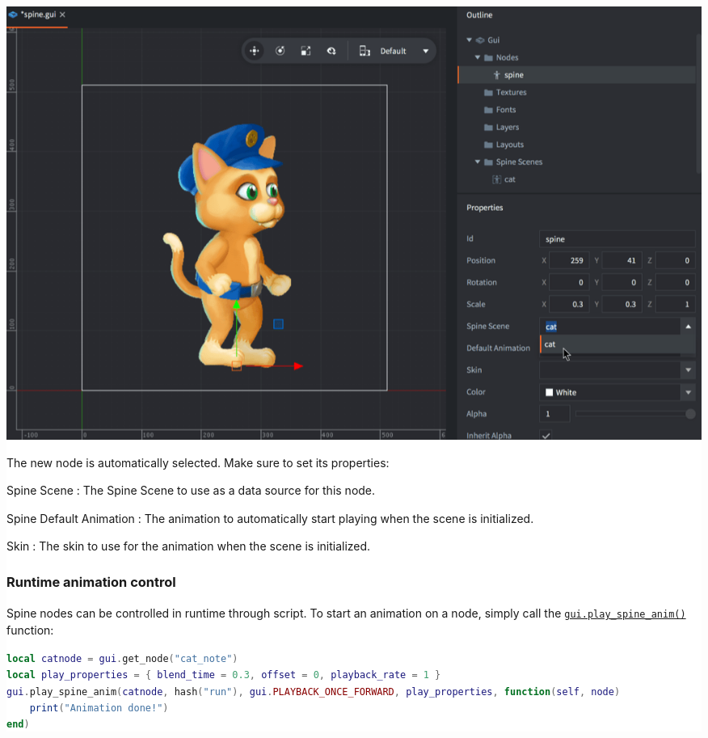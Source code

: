 ![New spine node](gui_new_node.png)

The new node is automatically selected. Make sure to set its properties:

Spine Scene
: The Spine Scene to use as a data source for this node.

Spine Default Animation
: The animation to automatically start playing when the scene is initialized.

Skin
: The skin to use for the animation when the scene is initialized.


### Runtime animation control

Spine nodes can be controlled in runtime through script. To start an animation on a node, simply call the [`gui.play_spine_anim()`](/extension-spine/api/#gui.play_spine_anim:node-animation_id-playback-[play_properties]-[complete_function]) function:

```lua
local catnode = gui.get_node("cat_note")
local play_properties = { blend_time = 0.3, offset = 0, playback_rate = 1 }
gui.play_spine_anim(catnode, hash("run"), gui.PLAYBACK_ONCE_FORWARD, play_properties, function(self, node)
    print("Animation done!")
end)
```
